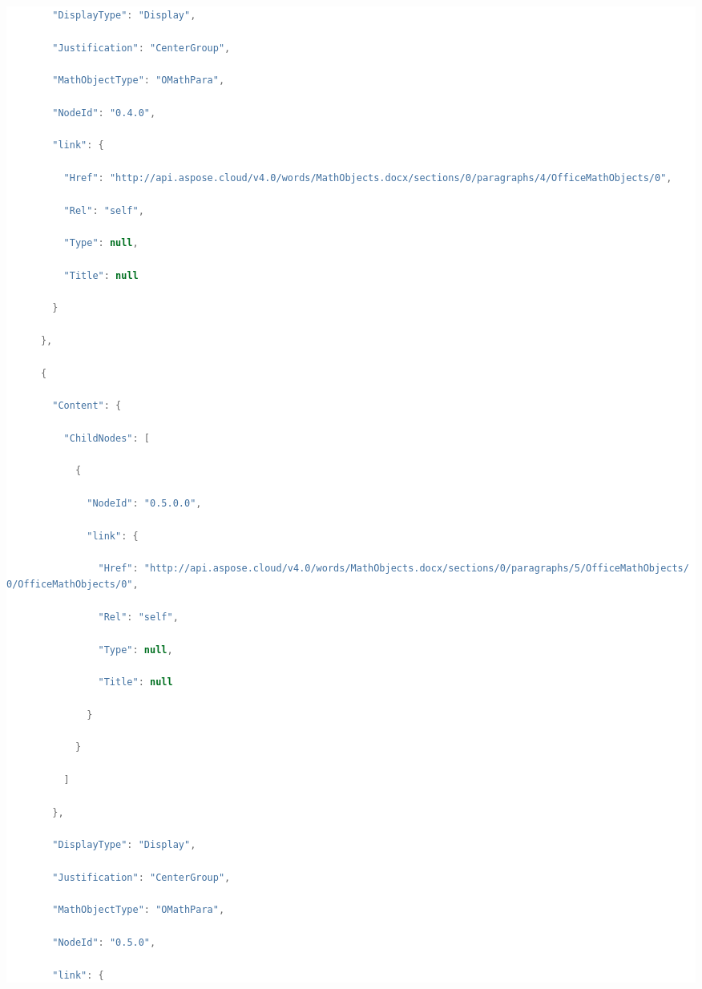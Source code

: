 ```java
        "DisplayType": "Display",

        "Justification": "CenterGroup",

        "MathObjectType": "OMathPara",

        "NodeId": "0.4.0",

        "link": {

          "Href": "http://api.aspose.cloud/v4.0/words/MathObjects.docx/sections/0/paragraphs/4/OfficeMathObjects/0",

          "Rel": "self",

          "Type": null,

          "Title": null

        }

      },

      {

        "Content": {

          "ChildNodes": [

            {

              "NodeId": "0.5.0.0",

              "link": {

                "Href": "http://api.aspose.cloud/v4.0/words/MathObjects.docx/sections/0/paragraphs/5/OfficeMathObjects/0/OfficeMathObjects/0",

                "Rel": "self",

                "Type": null,

                "Title": null

              }

            }

          ]

        },

        "DisplayType": "Display",

        "Justification": "CenterGroup",

        "MathObjectType": "OMathPara",

        "NodeId": "0.5.0",

        "link": {

```